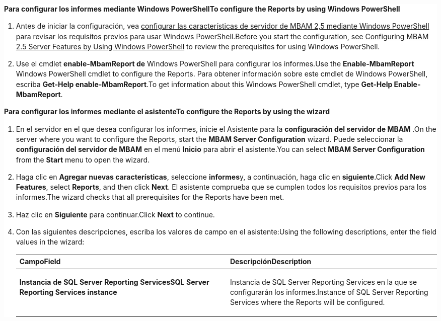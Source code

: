 


**<span data-ttu-id="a1797-122">Para configurar los informes mediante Windows PowerShell</span><span class="sxs-lookup"><span data-stu-id="a1797-122">To configure the Reports by using Windows PowerShell</span></span>**

1.  <span data-ttu-id="a1797-123">Antes de iniciar la configuración, vea [configurar las características de servidor de MBAM 2,5 mediante Windows PowerShell](configuring-mbam-25-server-features-by-using-windows-powershell.md) para revisar los requisitos previos para usar Windows PowerShell.</span><span class="sxs-lookup"><span data-stu-id="a1797-123">Before you start the configuration, see [Configuring MBAM 2.5 Server Features by Using Windows PowerShell](configuring-mbam-25-server-features-by-using-windows-powershell.md) to review the prerequisites for using Windows PowerShell.</span></span>

2.  <span data-ttu-id="a1797-124">Use el cmdlet **enable-MbamReport de** Windows PowerShell para configurar los informes.</span><span class="sxs-lookup"><span data-stu-id="a1797-124">Use the **Enable-MbamReport** Windows PowerShell cmdlet to configure the Reports.</span></span> <span data-ttu-id="a1797-125">Para obtener información sobre este cmdlet de Windows PowerShell, escriba **Get-Help enable-MbamReport**.</span><span class="sxs-lookup"><span data-stu-id="a1797-125">To get information about this Windows PowerShell cmdlet, type **Get-Help Enable-MbamReport**.</span></span>

**<span data-ttu-id="a1797-126">Para configurar los informes mediante el asistente</span><span class="sxs-lookup"><span data-stu-id="a1797-126">To configure the Reports by using the wizard</span></span>**

1. <span data-ttu-id="a1797-127">En el servidor en el que desea configurar los informes, inicie el Asistente para la **configuración del servidor de MBAM** .</span><span class="sxs-lookup"><span data-stu-id="a1797-127">On the server where you want to configure the Reports, start the **MBAM Server Configuration** wizard.</span></span> <span data-ttu-id="a1797-128">Puede seleccionar la **configuración del servidor de MBAM** en el menú **Inicio** para abrir el asistente.</span><span class="sxs-lookup"><span data-stu-id="a1797-128">You can select **MBAM Server Configuration** from the **Start** menu to open the wizard.</span></span>

2. <span data-ttu-id="a1797-129">Haga clic en **Agregar nuevas características**, seleccione **informes**y, a continuación, haga clic en **siguiente**.</span><span class="sxs-lookup"><span data-stu-id="a1797-129">Click **Add New Features**, select **Reports**, and then click **Next**.</span></span> <span data-ttu-id="a1797-130">El asistente comprueba que se cumplen todos los requisitos previos para los informes.</span><span class="sxs-lookup"><span data-stu-id="a1797-130">The wizard checks that all prerequisites for the Reports have been met.</span></span>

3. <span data-ttu-id="a1797-131">Haz clic en **Siguiente** para continuar.</span><span class="sxs-lookup"><span data-stu-id="a1797-131">Click **Next** to continue.</span></span>

4. <span data-ttu-id="a1797-132">Con las siguientes descripciones, escriba los valores de campo en el asistente:</span><span class="sxs-lookup"><span data-stu-id="a1797-132">Using the following descriptions, enter the field values in the wizard:</span></span>

   <table>
   <colgroup>
   <col width="50%" />
   <col width="50%" />
   </colgroup>
   <thead>
   <tr class="header">
   <th align="left"><span data-ttu-id="a1797-133">Campo</span><span class="sxs-lookup"><span data-stu-id="a1797-133">Field</span></span></th>
   <th align="left"><span data-ttu-id="a1797-134">Descripción</span><span class="sxs-lookup"><span data-stu-id="a1797-134">Description</span></span></th>
   </tr>
   </thead>
   <tbody>
   <tr class="odd">
   <td align="left"><p><strong><span data-ttu-id="a1797-135">Instancia de SQL Server Reporting Services</span><span class="sxs-lookup"><span data-stu-id="a1797-135">SQL Server Reporting Services instance</span></span></strong></p></td>
   <td align="left"><p><span data-ttu-id="a1797-136">Instancia de SQL Server Reporting Services en la que se configurarán los informes.</span><span class="sxs-lookup"><span data-stu-id="a1797-136">Instance of SQL Server Reporting Services where the Reports will be configured.</span></span></p></td>
